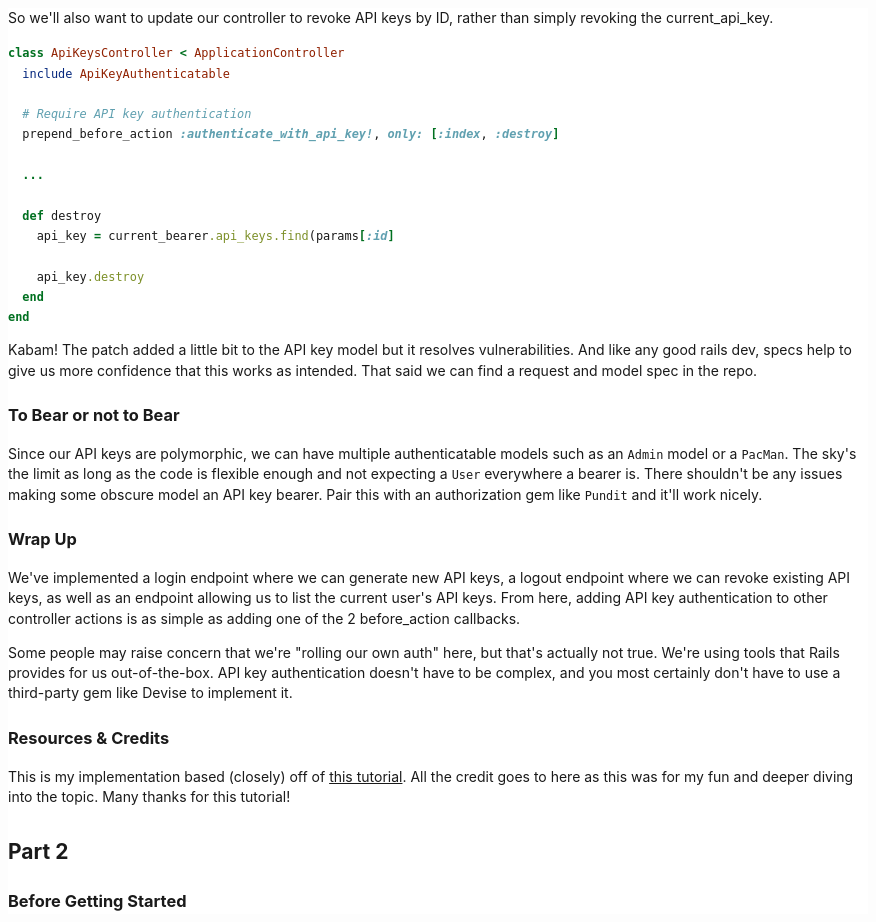 So we'll also want to update our controller to revoke API keys by ID, rather than simply revoking the current_api_key.

```ruby
class ApiKeysController < ApplicationController
  include ApiKeyAuthenticatable

  # Require API key authentication
  prepend_before_action :authenticate_with_api_key!, only: [:index, :destroy]

  ...

  def destroy
    api_key = current_bearer.api_keys.find(params[:id]

    api_key.destroy
  end
end
```

Kabam!  The patch added a little bit to the API key model but it resolves vulnerabilities.  And like any good rails dev, specs help to give us more confidence that this works as intended.  That said we can find a request and model spec in the repo.


### To Bear or not to Bear

Since our API keys are polymorphic, we can have multiple authenticatable models such as an `Admin` model or a `PacMan`.  The sky's the limit as long as the code is flexible enough and not expecting a `User` everywhere a bearer is.  There shouldn't be any issues making some obscure model an API key bearer.  Pair this with an authorization gem like `Pundit` and it'll work nicely.


### Wrap Up

We've implemented a login endpoint where we can generate new API keys, a logout endpoint where we can revoke existing API keys, as well as an endpoint allowing us to list the current user's API keys. From here, adding API key authentication to other controller actions is as simple as adding one of the 2 before_action callbacks.

Some people may raise concern that we're "rolling our own auth" here, but that's actually not true. We're using tools that Rails provides for us out-of-the-box. API key authentication doesn't have to be complex, and you most certainly don't have to use a third-party gem like Devise to implement it.


### Resources & Credits

This is my implementation based (closely) off of [this tutorial](https://keygen.sh/blog/how-to-implement-api-key-authentication-in-rails-without-devise/).  All the credit goes to here as this was for my fun and deeper diving into the topic.  Many thanks for this tutorial!


## Part 2

### Before Getting Started
